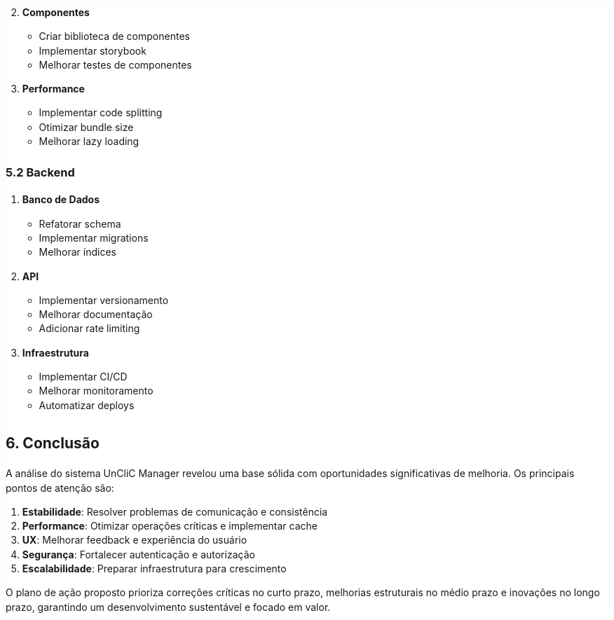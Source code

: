 2. **Componentes**
   - Criar biblioteca de componentes
   - Implementar storybook
   - Melhorar testes de componentes

3. **Performance**
   - Implementar code splitting
   - Otimizar bundle size
   - Melhorar lazy loading

### 5.2 Backend
1. **Banco de Dados**
   - Refatorar schema
   - Implementar migrations
   - Melhorar índices

2. **API**
   - Implementar versionamento
   - Melhorar documentação
   - Adicionar rate limiting

3. **Infraestrutura**
   - Implementar CI/CD
   - Melhorar monitoramento
   - Automatizar deploys

## 6. Conclusão

A análise do sistema UnCliC Manager revelou uma base sólida com oportunidades significativas de melhoria. Os principais pontos de atenção são:

1. **Estabilidade**: Resolver problemas de comunicação e consistência
2. **Performance**: Otimizar operações críticas e implementar cache
3. **UX**: Melhorar feedback e experiência do usuário
4. **Segurança**: Fortalecer autenticação e autorização
5. **Escalabilidade**: Preparar infraestrutura para crescimento

O plano de ação proposto prioriza correções críticas no curto prazo, melhorias estruturais no médio prazo e inovações no longo prazo, garantindo um desenvolvimento sustentável e focado em valor. 